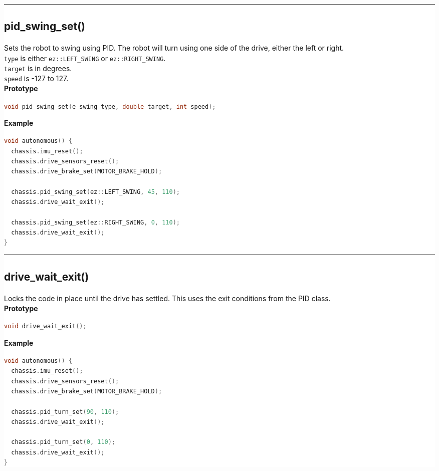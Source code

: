 
---


## pid_swing_set()
Sets the robot to swing using PID.  The robot will turn using one side of the drive, either the left or right.  
`type` is either `ez::LEFT_SWING` or `ez::RIGHT_SWING`.  
`target` is in degrees.  
`speed` is -127 to 127.        
**Prototype**
```cpp
void pid_swing_set(e_swing type, double target, int speed);
```

**Example**
```cpp
void autonomous() {
  chassis.imu_reset(); 
  chassis.drive_sensors_reset(); 
  chassis.drive_brake_set(MOTOR_BRAKE_HOLD); 

  chassis.pid_swing_set(ez::LEFT_SWING, 45, 110);
  chassis.drive_wait_exit();

  chassis.pid_swing_set(ez::RIGHT_SWING, 0, 110);
  chassis.drive_wait_exit();
}
```


---


## drive_wait_exit()
Locks the code in place until the drive has settled.  This uses the exit conditions from the PID class.      
**Prototype**
```cpp
void drive_wait_exit();
```

**Example**
```cpp
void autonomous() {
  chassis.imu_reset(); 
  chassis.drive_sensors_reset(); 
  chassis.drive_brake_set(MOTOR_BRAKE_HOLD); 

  chassis.pid_turn_set(90, 110);
  chassis.drive_wait_exit();

  chassis.pid_turn_set(0, 110);
  chassis.drive_wait_exit();
}
```
